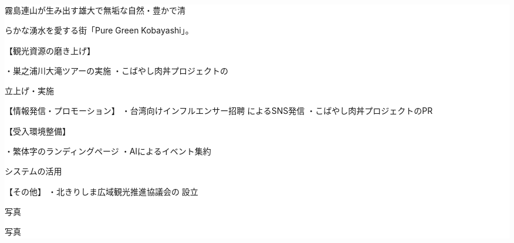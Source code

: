 霧島連山が生み出す雄大で無垢な自然・豊かで清

らかな湧水を愛する街「Pure Green Kobayashi」。

【観光資源の磨き上げ】

・巣之浦川大滝ツアーの実施
・こばやし肉丼プロジェクトの

立上げ・実施

【情報発信・プロモーション】
・台湾向けインフルエンサー招聘
によるSNS発信
・こばやし肉丼プロジェクトのPR

【受入環境整備】

・繁体字のランディングページ
・AIによるイベント集約

システムの活用

【その他】
・北きりしま広域観光推進協議会の
設立

写真

写真

